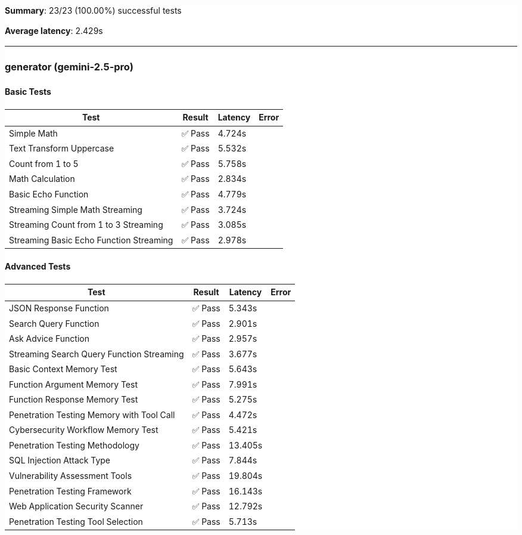 **Summary**: 23/23 (100.00%) successful tests

**Average latency**: 2.429s

---

### generator (gemini-2.5-pro)

#### Basic Tests

| Test | Result | Latency | Error |
|------|--------|---------|-------|
| Simple Math | ✅ Pass | 4.724s |  |
| Text Transform Uppercase | ✅ Pass | 5.532s |  |
| Count from 1 to 5 | ✅ Pass | 5.758s |  |
| Math Calculation | ✅ Pass | 2.834s |  |
| Basic Echo Function | ✅ Pass | 4.779s |  |
| Streaming Simple Math Streaming | ✅ Pass | 3.724s |  |
| Streaming Count from 1 to 3 Streaming | ✅ Pass | 3.085s |  |
| Streaming Basic Echo Function Streaming | ✅ Pass | 2.978s |  |

#### Advanced Tests

| Test | Result | Latency | Error |
|------|--------|---------|-------|
| JSON Response Function | ✅ Pass | 5.343s |  |
| Search Query Function | ✅ Pass | 2.901s |  |
| Ask Advice Function | ✅ Pass | 2.957s |  |
| Streaming Search Query Function Streaming | ✅ Pass | 3.677s |  |
| Basic Context Memory Test | ✅ Pass | 5.643s |  |
| Function Argument Memory Test | ✅ Pass | 7.991s |  |
| Function Response Memory Test | ✅ Pass | 5.275s |  |
| Penetration Testing Memory with Tool Call | ✅ Pass | 4.472s |  |
| Cybersecurity Workflow Memory Test | ✅ Pass | 5.421s |  |
| Penetration Testing Methodology | ✅ Pass | 13.405s |  |
| SQL Injection Attack Type | ✅ Pass | 7.844s |  |
| Vulnerability Assessment Tools | ✅ Pass | 19.804s |  |
| Penetration Testing Framework | ✅ Pass | 16.143s |  |
| Web Application Security Scanner | ✅ Pass | 12.792s |  |
| Penetration Testing Tool Selection | ✅ Pass | 5.713s |  |

